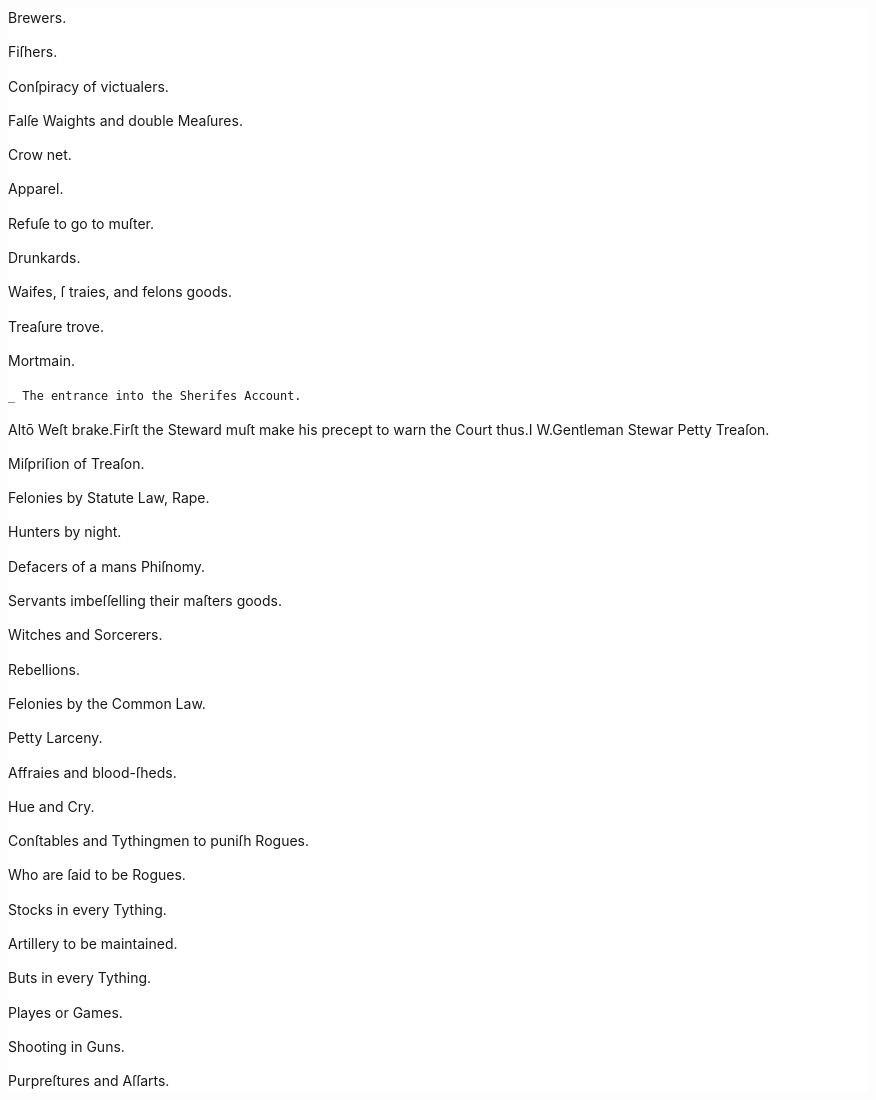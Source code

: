 Brewers.

Fiſhers.

Conſpiracy of victualers.

Falſe Waights and double Meaſures.

Crow net.

Apparel.

Refuſe to go to muſter.

Drunkards.

Waifes, ſ traies, and felons goods.

Treaſure trove.

Mortmain.

    _ The entrance into the Sherifes Account.
Altō Weſt brake.Firſt the Steward muſt make his precept to warn the Court thus.I W.Gentleman Stewar
Petty Treaſon.

Miſpriſion of Treaſon.

Felonies by Statute Law, Rape.

Hunters by night.

Defacers of a mans Phiſnomy.

Servants imbeſſelling their maſters goods.

Witches and Sorcerers.

Rebellions.

Felonies by the Common Law.

Petty Larceny.

Affraies and blood-ſheds.

Hue and Cry.

Conſtables and Tythingmen to puniſh Rogues.

Who are ſaid to be Rogues.

Stocks in every Tything.

Artillery to be maintained.

Buts in every Tything.

Playes or Games.

Shooting in Guns.

Purpreſtures and Aſſarts.
